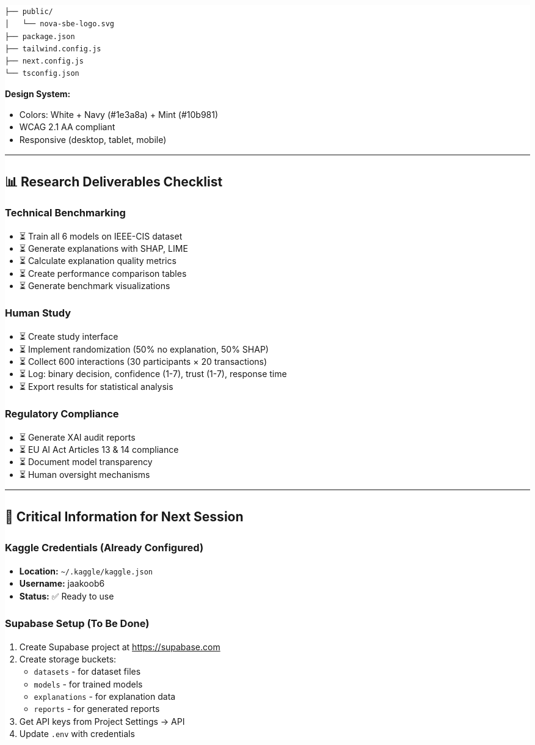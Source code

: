 ```
├── public/
│   └── nova-sbe-logo.svg
├── package.json
├── tailwind.config.js
├── next.config.js
└── tsconfig.json
```

**Design System:**
- Colors: White + Navy (#1e3a8a) + Mint (#10b981)
- WCAG 2.1 AA compliant
- Responsive (desktop, tablet, mobile)

---

## 📊 Research Deliverables Checklist

### Technical Benchmarking
- ⏳ Train all 6 models on IEEE-CIS dataset
- ⏳ Generate explanations with SHAP, LIME
- ⏳ Calculate explanation quality metrics
- ⏳ Create performance comparison tables
- ⏳ Generate benchmark visualizations

### Human Study
- ⏳ Create study interface
- ⏳ Implement randomization (50% no explanation, 50% SHAP)
- ⏳ Collect 600 interactions (30 participants × 20 transactions)
- ⏳ Log: binary decision, confidence (1-7), trust (1-7), response time
- ⏳ Export results for statistical analysis

### Regulatory Compliance
- ⏳ Generate XAI audit reports
- ⏳ EU AI Act Articles 13 & 14 compliance
- ⏳ Document model transparency
- ⏳ Human oversight mechanisms

---

## 🔑 Critical Information for Next Session

### Kaggle Credentials (Already Configured)
- **Location:** `~/.kaggle/kaggle.json`
- **Username:** jaakoob6
- **Status:** ✅ Ready to use

### Supabase Setup (To Be Done)
1. Create Supabase project at https://supabase.com
2. Create storage buckets:
   - `datasets` - for dataset files
   - `models` - for trained models
   - `explanations` - for explanation data
   - `reports` - for generated reports
3. Get API keys from Project Settings → API
4. Update `.env` with credentials
